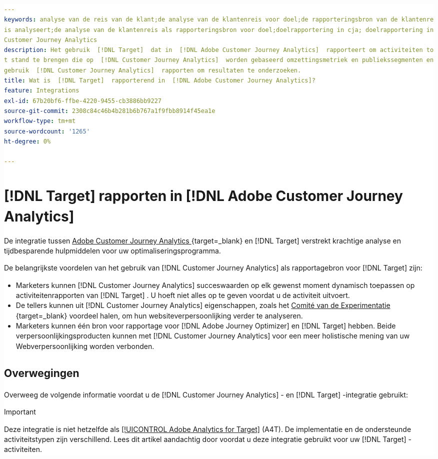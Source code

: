 ```yaml
---
keywords: analyse van de reis van de klant;de analyse van de klantenreis voor doel;de rapporteringsbron van de klantenreis analyseert;de analyse van de klantenreis als rapporteringsbron voor doel;doelrapportering in cja; doelrapportering in Customer Journey Analytics
description: Het gebruik  [!DNL Target]  dat in  [!DNL Adobe Customer Journey Analytics]  rapporteert om activiteiten tot stand te brengen die op  [!DNL Customer Journey Analytics]  worden gebaseerd omzettingsmetriek en publiekssegmenten en gebruik  [!DNL Customer Journey Analytics]  rapporten om resultaten te onderzoeken.
title: Wat is  [!DNL Target]  rapporterend in  [!DNL Adobe Customer Journey Analytics]?
feature: Integrations
exl-id: 67b20bf6-ffbe-4220-9455-cb3886bb9227
source-git-commit: 2308c84c46b4b281b6b767a1f9fbb8914f45ea1e
workflow-type: tm+mt
source-wordcount: '1265'
ht-degree: 0%

---
```


# [!DNL Target] rapporten in [!DNL Adobe Customer Journey Analytics]

De integratie tussen [ Adobe Customer Journey Analytics ](https://experienceleague.adobe.com/en/docs/customer-journey-analytics){target=_blank} en [!DNL Target] verstrekt krachtige analyse en tijdbesparende hulpmiddelen voor uw optimaliseringsprogramma.

De belangrijkste voordelen van het gebruik van [!DNL Customer Journey Analytics] als rapportagebron voor [!DNL Target] zijn:

* Marketers kunnen [!DNL Customer Journey Analytics] succeswaarden op elk gewenst moment dynamisch toepassen op activiteitenrapporten van [!DNL Target] . U hoeft niet alles op te geven voordat u de activiteit uitvoert.
* De tellers kunnen uit [!DNL Customer Journey Analytics] eigenschappen, zoals het [ Comité van de Experimentatie ](https://experienceleague.adobe.com/en/docs/analytics-platform/using/cja-workspace/panels/experimentation){target=_blank} voordeel halen, om hun websiteverpersoonlijking verder te analyseren.
* Marketers kunnen één bron voor rapportage voor [!DNL Adobe Journey Optimizer] en [!DNL Target] hebben. Beide verpersoonlijkingsproducten kunnen met [!DNL Customer Journey Analytics] voor een meer holistische mening van uw Webverpersoonlijking worden verbonden.

## Overwegingen

Overweeg de volgende informatie voordat u de [!DNL Customer Journey Analytics] - en [!DNL Target] -integratie gebruikt:

>[!IMPORTANT]
>
>Deze integratie is niet hetzelfde als [[!UICONTROL Adobe Analytics for Target]](/help/main/c-integrating-target-with-mac/a4t/a4t.md) (A4T). De implementatie en de ondersteunde activiteitstypen zijn verschillend. Lees dit artikel aandachtig door voordat u deze integratie gebruikt voor uw [!DNL Target] -activiteiten.
